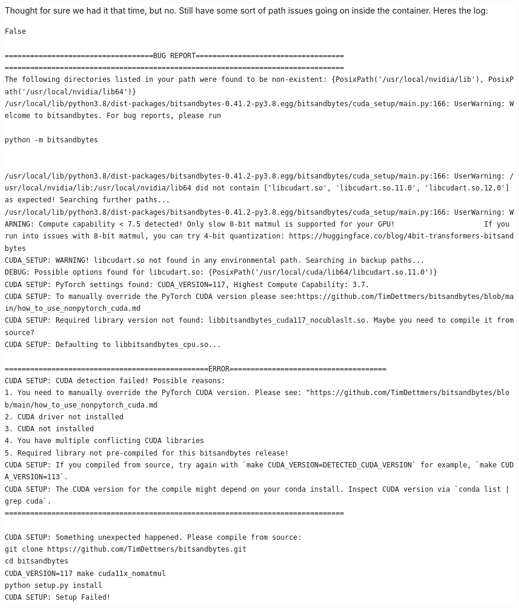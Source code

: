 Thought for sure we had it that time, but no. Still have some sort of path issues going on inside the container. Heres the log:

```text
False

===================================BUG REPORT===================================
================================================================================
The following directories listed in your path were found to be non-existent: {PosixPath('/usr/local/nvidia/lib'), PosixPath('/usr/local/nvidia/lib64')}
/usr/local/lib/python3.8/dist-packages/bitsandbytes-0.41.2-py3.8.egg/bitsandbytes/cuda_setup/main.py:166: UserWarning: Welcome to bitsandbytes. For bug reports, please run

python -m bitsandbytes


/usr/local/lib/python3.8/dist-packages/bitsandbytes-0.41.2-py3.8.egg/bitsandbytes/cuda_setup/main.py:166: UserWarning: /usr/local/nvidia/lib:/usr/local/nvidia/lib64 did not contain ['libcudart.so', 'libcudart.so.11.0', 'libcudart.so.12.0'] as expected! Searching further paths...
/usr/local/lib/python3.8/dist-packages/bitsandbytes-0.41.2-py3.8.egg/bitsandbytes/cuda_setup/main.py:166: UserWarning: WARNING: Compute capability < 7.5 detected! Only slow 8-bit matmul is supported for your GPU!                     If you run into issues with 8-bit matmul, you can try 4-bit quantization: https://huggingface.co/blog/4bit-transformers-bitsandbytes
CUDA_SETUP: WARNING! libcudart.so not found in any environmental path. Searching in backup paths...
DEBUG: Possible options found for libcudart.so: {PosixPath('/usr/local/cuda/lib64/libcudart.so.11.0')}
CUDA SETUP: PyTorch settings found: CUDA_VERSION=117, Highest Compute Capability: 3.7.
CUDA SETUP: To manually override the PyTorch CUDA version please see:https://github.com/TimDettmers/bitsandbytes/blob/main/how_to_use_nonpytorch_cuda.md
CUDA SETUP: Required library version not found: libbitsandbytes_cuda117_nocublaslt.so. Maybe you need to compile it from source?
CUDA SETUP: Defaulting to libbitsandbytes_cpu.so...

================================================ERROR=====================================
CUDA SETUP: CUDA detection failed! Possible reasons:
1. You need to manually override the PyTorch CUDA version. Please see: "https://github.com/TimDettmers/bitsandbytes/blob/main/how_to_use_nonpytorch_cuda.md
2. CUDA driver not installed
3. CUDA not installed
4. You have multiple conflicting CUDA libraries
5. Required library not pre-compiled for this bitsandbytes release!
CUDA SETUP: If you compiled from source, try again with `make CUDA_VERSION=DETECTED_CUDA_VERSION` for example, `make CUDA_VERSION=113`.
CUDA SETUP: The CUDA version for the compile might depend on your conda install. Inspect CUDA version via `conda list | grep cuda`.
================================================================================

CUDA SETUP: Something unexpected happened. Please compile from source:
git clone https://github.com/TimDettmers/bitsandbytes.git
cd bitsandbytes
CUDA_VERSION=117 make cuda11x_nomatmul
python setup.py install
CUDA SETUP: Setup Failed!
```
